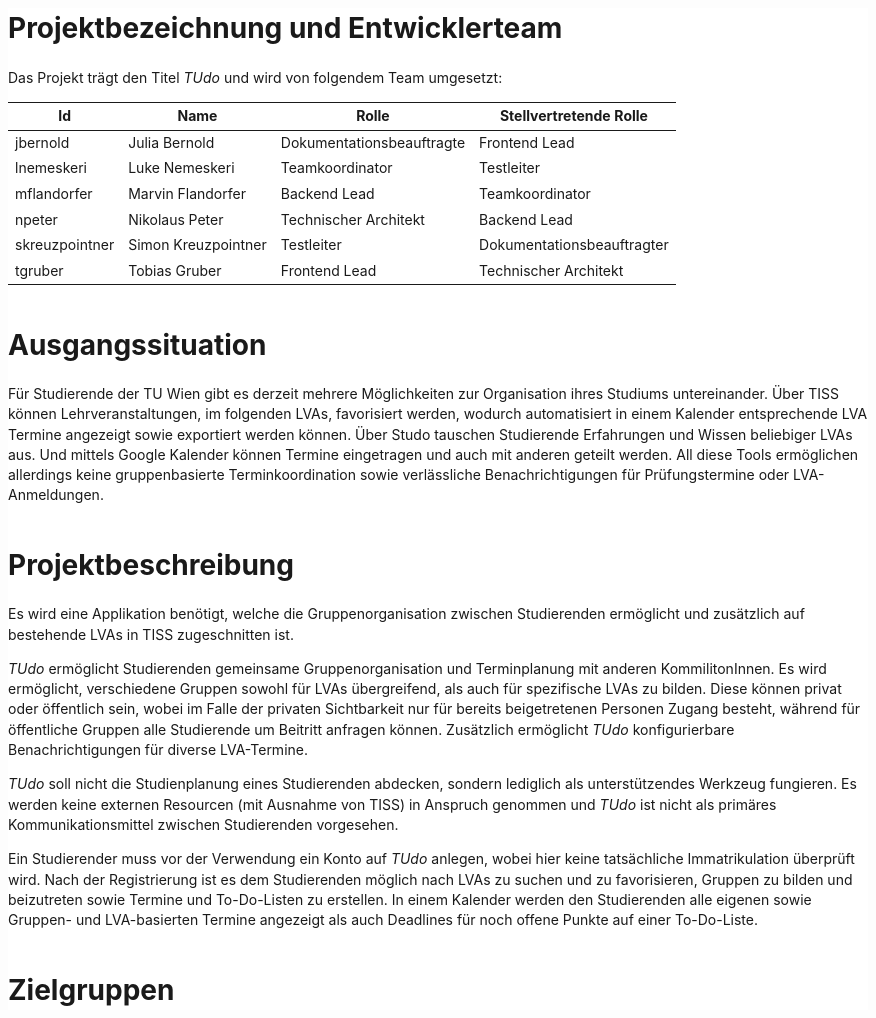 # Projektbezeichnung und Entwicklerteam

Das Projekt trägt den Titel _TUdo_ und wird von folgendem Team umgesetzt:

| Id | Name | Rolle | Stellvertretende Rolle |
| ------ | ------ | ------ | ------ |
| jbernold | Julia Bernold | Dokumentationsbeauftragte | Frontend Lead |
| lnemeskeri | Luke Nemeskeri | Teamkoordinator | Testleiter |
| mflandorfer | Marvin Flandorfer | Backend Lead | Teamkoordinator |
| npeter | Nikolaus Peter | Technischer Architekt | Backend Lead |
| skreuzpointner | Simon Kreuzpointner | Testleiter | Dokumentationsbeauftragter |
| tgruber | Tobias Gruber | Frontend Lead | Technischer Architekt |

# Ausgangssituation
Für Studierende der TU Wien gibt es derzeit mehrere Möglichkeiten zur Organisation ihres Studiums untereinander. Über TISS können Lehrveranstaltungen, im folgenden LVAs, favorisiert werden, wodurch automatisiert in einem Kalender entsprechende LVA Termine angezeigt sowie exportiert werden können. Über Studo tauschen Studierende Erfahrungen und Wissen beliebiger LVAs aus. Und mittels Google Kalender können Termine eingetragen und auch mit anderen geteilt werden. All diese Tools ermöglichen allerdings keine gruppenbasierte Terminkoordination sowie verlässliche Benachrichtigungen für Prüfungstermine oder LVA-Anmeldungen. 

# Projektbeschreibung
Es wird eine Applikation benötigt, welche die Gruppenorganisation zwischen Studierenden ermöglicht und zusätzlich auf bestehende LVAs in TISS zugeschnitten ist.

_TUdo_ ermöglicht Studierenden gemeinsame Gruppenorganisation und Terminplanung mit anderen KommilitonInnen. Es wird ermöglicht, verschiedene Gruppen sowohl für LVAs übergreifend, als auch für spezifische LVAs zu bilden. Diese können privat oder öffentlich sein, wobei im Falle der privaten Sichtbarkeit nur für bereits beigetretenen Personen Zugang besteht, während für öffentliche Gruppen alle Studierende um Beitritt anfragen können.
Zusätzlich ermöglicht _TUdo_ konfigurierbare Benachrichtigungen für diverse LVA-Termine.

_TUdo_ soll nicht die Studienplanung eines Studierenden abdecken, sondern lediglich als unterstützendes Werkzeug fungieren. Es werden keine externen Resourcen (mit Ausnahme von TISS) in Anspruch genommen und _TUdo_ ist nicht als primäres Kommunikationsmittel zwischen Studierenden vorgesehen.

Ein Studierender muss vor der Verwendung ein Konto auf _TUdo_ anlegen, wobei hier keine tatsächliche Immatrikulation überprüft wird. Nach der Registrierung ist es dem Studierenden möglich nach LVAs zu suchen und zu favorisieren, Gruppen zu bilden und beizutreten sowie Termine und To-Do-Listen zu erstellen. In einem Kalender werden den Studierenden alle eigenen sowie Gruppen- und LVA-basierten Termine angezeigt als auch Deadlines für noch offene Punkte auf einer To-Do-Liste.

# Zielgruppen
